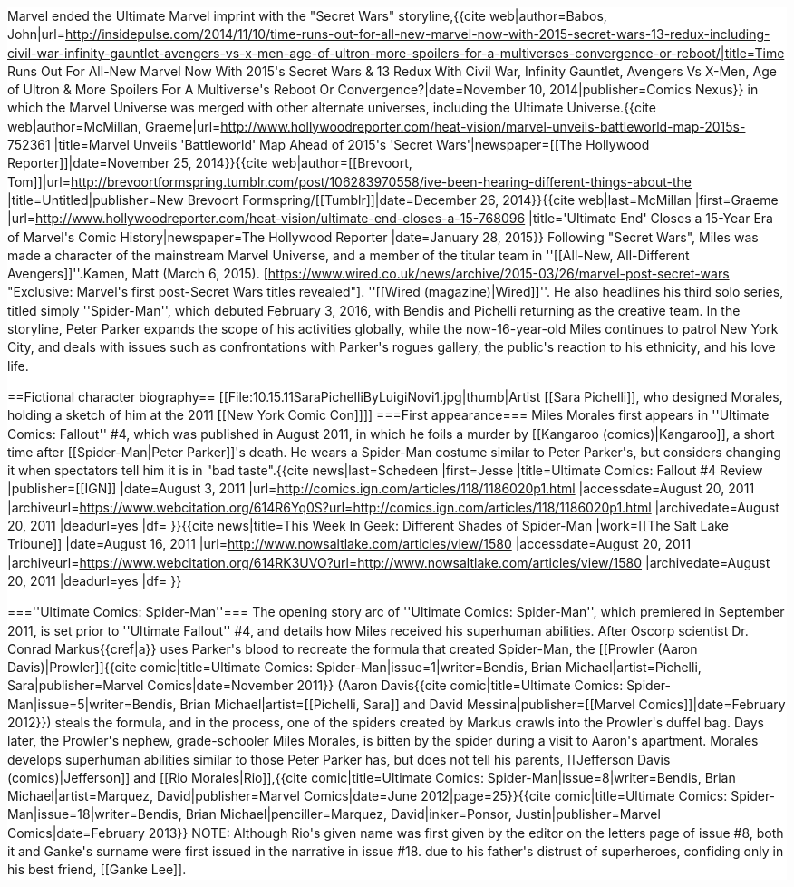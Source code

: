 Marvel ended the Ultimate Marvel imprint with the "Secret Wars" storyline,<ref>{{cite web|author=Babos, John|url=http://insidepulse.com/2014/11/10/time-runs-out-for-all-new-marvel-now-with-2015-secret-wars-13-redux-including-civil-war-infinity-gauntlet-avengers-vs-x-men-age-of-ultron-more-spoilers-for-a-multiverses-convergence-or-reboot/|title=Time Runs Out For All-New Marvel Now With 2015's Secret Wars & 13 Redux With Civil War, Infinity Gauntlet, Avengers Vs X-Men, Age of Ultron & More Spoilers For A Multiverse's Reboot Or Convergence?|date=November 10, 2014|publisher=Comics Nexus}}</ref> in which the Marvel Universe was merged with other alternate universes, including the Ultimate Universe.<ref>{{cite web|author=McMillan, Graeme|url=http://www.hollywoodreporter.com/heat-vision/marvel-unveils-battleworld-map-2015s-752361 |title=Marvel Unveils 'Battleworld' Map Ahead of 2015's 'Secret Wars'|newspaper=[[The Hollywood Reporter]]|date=November 25, 2014}}</ref><ref>{{cite web|author=[[Brevoort, Tom]]|url=http://brevoortformspring.tumblr.com/post/106283970558/ive-been-hearing-different-things-about-the |title=Untitled|publisher=New Brevoort Formspring/[[Tumblr]]|date=December 26, 2014}}</ref><ref>{{cite web|last=McMillan |first=Graeme |url=http://www.hollywoodreporter.com/heat-vision/ultimate-end-closes-a-15-768096 |title='Ultimate End' Closes a 15-Year Era of Marvel's Comic History|newspaper=The Hollywood Reporter |date=January 28, 2015}}</ref> Following "Secret Wars", Miles was made a character of the mainstream Marvel Universe, and a member of the titular team in ''[[All-New, All-Different Avengers]]''.<ref>Kamen, Matt (March 6, 2015). [https://www.wired.co.uk/news/archive/2015-03/26/marvel-post-secret-wars "Exclusive: Marvel's first post-Secret Wars titles revealed"]. ''[[Wired (magazine)|Wired]]''.</ref> He also headlines his third solo series, titled simply ''Spider-Man'', which debuted February 3, 2016, with Bendis and Pichelli returning as the creative team.<ref name=NYDailyNews6.21.15/> In the storyline, Peter Parker expands the scope of his activities globally, while the now-16-year-old Miles continues to patrol New York City, and deals with issues such as confrontations with Parker's rogues gallery, the public's reaction to his ethnicity, and his love life.<ref name=EW/>

==Fictional character biography==
[[File:10.15.11SaraPichelliByLuigiNovi1.jpg|thumb|Artist [[Sara Pichelli]], who designed Morales, holding a sketch of him at the 2011 [[New York Comic Con]]]]
===First appearance===
Miles Morales first appears in ''Ultimate Comics: Fallout'' #4, which was published in August 2011, in which he foils a murder by [[Kangaroo (comics)|Kangaroo]], a short time after [[Spider-Man|Peter Parker]]'s death. He wears a Spider-Man costume similar to Peter Parker's, but considers changing it when spectators tell him it is in "bad taste".<ref name=Fallout4>{{cite news|last=Schedeen |first=Jesse |title=Ultimate Comics: Fallout #4 Review |publisher=[[IGN]] |date=August 3, 2011 |url=http://comics.ign.com/articles/118/1186020p1.html |accessdate=August 20, 2011 |archiveurl=https://www.webcitation.org/614R6Yq0S?url=http://comics.ign.com/articles/118/1186020p1.html |archivedate=August 20, 2011 |deadurl=yes |df= }}</ref><ref>{{cite news|title=This Week In Geek: Different Shades of Spider-Man |work=[[The Salt Lake Tribune]] |date=August 16, 2011 |url=http://www.nowsaltlake.com/articles/view/1580 |accessdate=August 20, 2011 |archiveurl=https://www.webcitation.org/614RK3UVO?url=http://www.nowsaltlake.com/articles/view/1580 |archivedate=August 20, 2011 |deadurl=yes |df= }}</ref>

===''Ultimate Comics: Spider-Man''===
The opening story arc of ''Ultimate Comics: Spider-Man'', which premiered in September 2011, is set prior to ''Ultimate Fallout'' #4, and details how Miles received his superhuman abilities. After Oscorp scientist Dr. Conrad Markus{{cref|a}} uses Parker's blood to recreate the formula that created Spider-Man, the [[Prowler (Aaron Davis)|Prowler]]<ref name=UltSpidey1>{{cite comic|title=Ultimate Comics: Spider-Man|issue=1|writer=Bendis, Brian Michael|artist=Pichelli, Sara|publisher=Marvel Comics|date=November 2011}}</ref> (Aaron Davis<ref name=UltSpidey5>{{cite comic|title=Ultimate Comics: Spider-Man|issue=5|writer=Bendis, Brian Michael|artist=[[Pichelli, Sara]] and David Messina|publisher=[[Marvel Comics]]|date=February 2012}}</ref>) steals the formula, and in the process, one of the spiders created by Markus crawls into the Prowler's duffel bag. Days later, the Prowler's nephew,<ref name=UltSpidey1/> grade-schooler<ref name=UltSpidey5/> Miles Morales, is bitten by the spider during a visit to Aaron's apartment. Morales develops superhuman abilities similar to those Peter Parker has,<ref name=UltSpidey1/> but does not tell his parents, [[Jefferson Davis (comics)|Jefferson]] and [[Rio Morales|Rio]],<ref>{{cite comic|title=Ultimate Comics: Spider-Man|issue=8|writer=Bendis, Brian Michael|artist=Marquez, David|publisher=Marvel Comics|date=June 2012|page=25}}</ref><ref name=UltSpidey18>{{cite comic|title=Ultimate Comics: Spider-Man|issue=18|writer=Bendis, Brian Michael|penciller=Marquez, David|inker=Ponsor, Justin|publisher=Marvel Comics|date=February 2013}} NOTE: Although Rio's given name was first given by the editor on the letters page of issue #8, both it and Ganke's surname were first issued in the narrative in issue #18.</ref> due to his father's distrust of superheroes,<ref name=UltSpidey2/> confiding only in his best friend, [[Ganke Lee]].<ref name=UltSpidey2/><ref name=UltSpidey18/>
